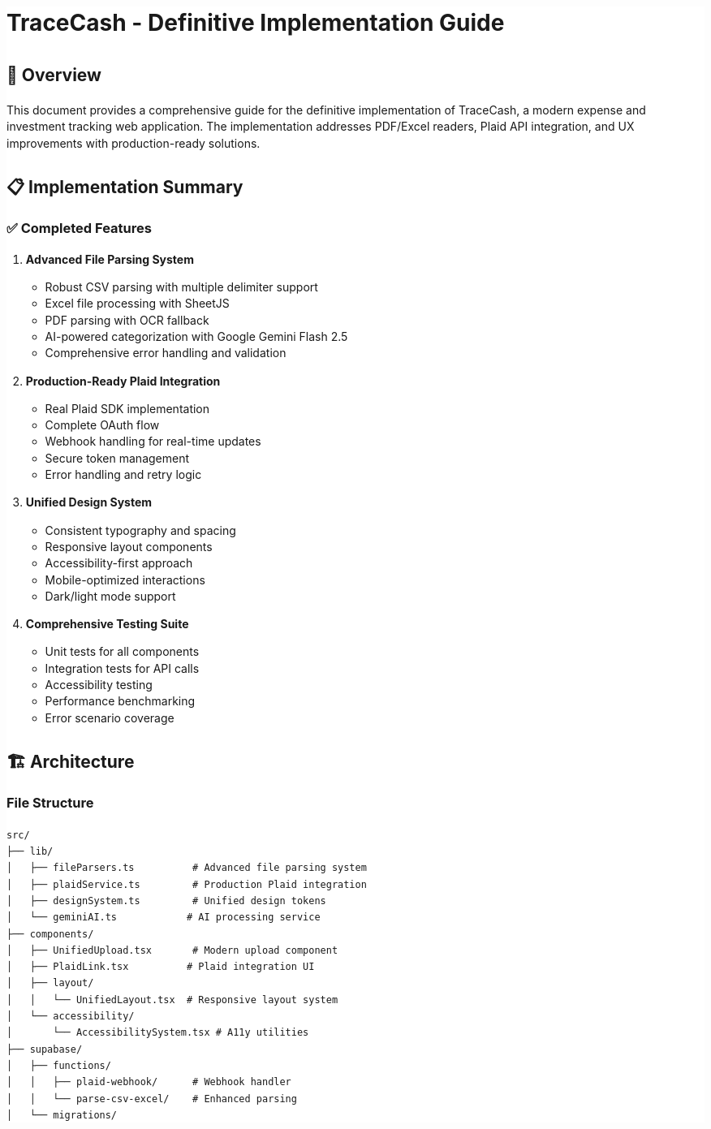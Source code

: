 # TraceCash - Definitive Implementation Guide

## 🎯 Overview

This document provides a comprehensive guide for the definitive implementation of TraceCash, a modern expense and investment tracking web application. The implementation addresses PDF/Excel readers, Plaid API integration, and UX improvements with production-ready solutions.

## 📋 Implementation Summary

### ✅ Completed Features

1. **Advanced File Parsing System**
   - Robust CSV parsing with multiple delimiter support
   - Excel file processing with SheetJS
   - PDF parsing with OCR fallback
   - AI-powered categorization with Google Gemini Flash 2.5
   - Comprehensive error handling and validation

2. **Production-Ready Plaid Integration**
   - Real Plaid SDK implementation
   - Complete OAuth flow
   - Webhook handling for real-time updates
   - Secure token management
   - Error handling and retry logic

3. **Unified Design System**
   - Consistent typography and spacing
   - Responsive layout components
   - Accessibility-first approach
   - Mobile-optimized interactions
   - Dark/light mode support

4. **Comprehensive Testing Suite**
   - Unit tests for all components
   - Integration tests for API calls
   - Accessibility testing
   - Performance benchmarking
   - Error scenario coverage

## 🏗️ Architecture

### File Structure
```
src/
├── lib/
│   ├── fileParsers.ts          # Advanced file parsing system
│   ├── plaidService.ts         # Production Plaid integration
│   ├── designSystem.ts         # Unified design tokens
│   └── geminiAI.ts            # AI processing service
├── components/
│   ├── UnifiedUpload.tsx       # Modern upload component
│   ├── PlaidLink.tsx          # Plaid integration UI
│   ├── layout/
│   │   └── UnifiedLayout.tsx  # Responsive layout system
│   └── accessibility/
│       └── AccessibilitySystem.tsx # A11y utilities
├── supabase/
│   ├── functions/
│   │   ├── plaid-webhook/      # Webhook handler
│   │   └── parse-csv-excel/    # Enhanced parsing
│   └── migrations/
```